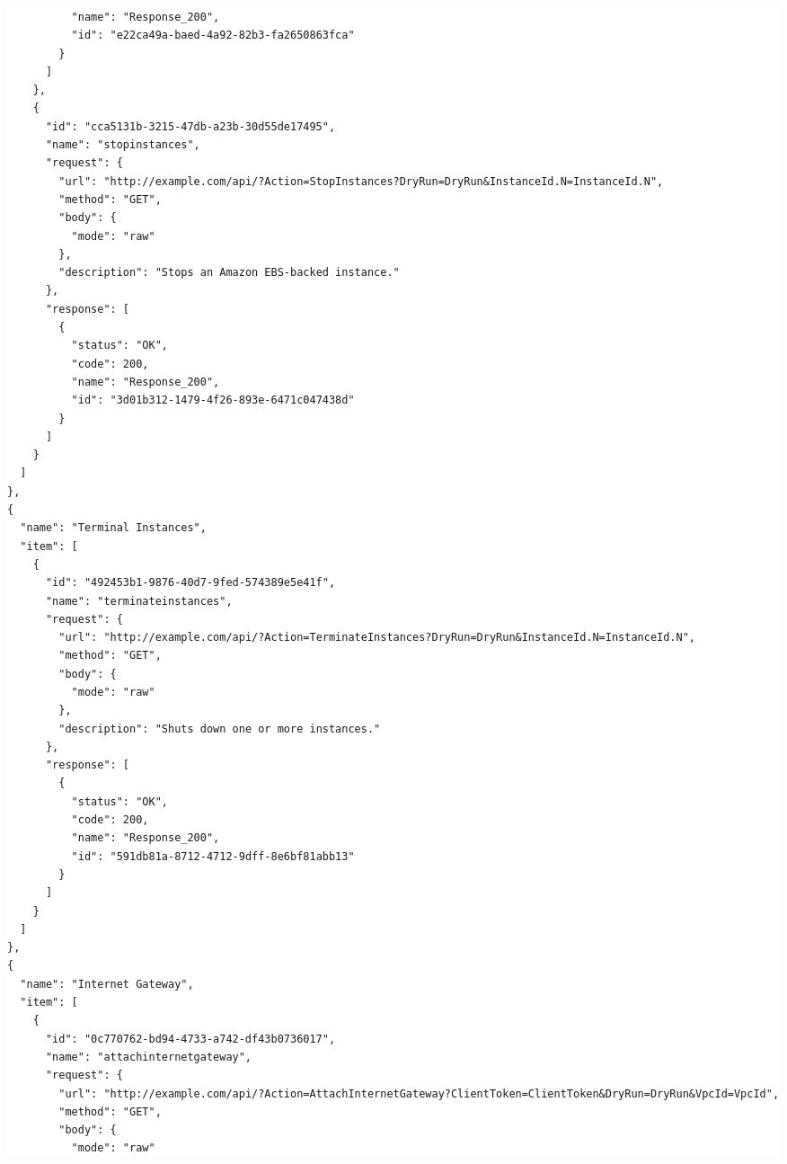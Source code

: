               "name": "Response_200",
              "id": "e22ca49a-baed-4a92-82b3-fa2650863fca"
            }
          ]
        },
        {
          "id": "cca5131b-3215-47db-a23b-30d55de17495",
          "name": "stopinstances",
          "request": {
            "url": "http://example.com/api/?Action=StopInstances?DryRun=DryRun&InstanceId.N=InstanceId.N",
            "method": "GET",
            "body": {
              "mode": "raw"
            },
            "description": "Stops an Amazon EBS-backed instance."
          },
          "response": [
            {
              "status": "OK",
              "code": 200,
              "name": "Response_200",
              "id": "3d01b312-1479-4f26-893e-6471c047438d"
            }
          ]
        }
      ]
    },
    {
      "name": "Terminal Instances",
      "item": [
        {
          "id": "492453b1-9876-40d7-9fed-574389e5e41f",
          "name": "terminateinstances",
          "request": {
            "url": "http://example.com/api/?Action=TerminateInstances?DryRun=DryRun&InstanceId.N=InstanceId.N",
            "method": "GET",
            "body": {
              "mode": "raw"
            },
            "description": "Shuts down one or more instances."
          },
          "response": [
            {
              "status": "OK",
              "code": 200,
              "name": "Response_200",
              "id": "591db81a-8712-4712-9dff-8e6bf81abb13"
            }
          ]
        }
      ]
    },
    {
      "name": "Internet Gateway",
      "item": [
        {
          "id": "0c770762-bd94-4733-a742-df43b0736017",
          "name": "attachinternetgateway",
          "request": {
            "url": "http://example.com/api/?Action=AttachInternetGateway?ClientToken=ClientToken&DryRun=DryRun&VpcId=VpcId",
            "method": "GET",
            "body": {
              "mode": "raw"